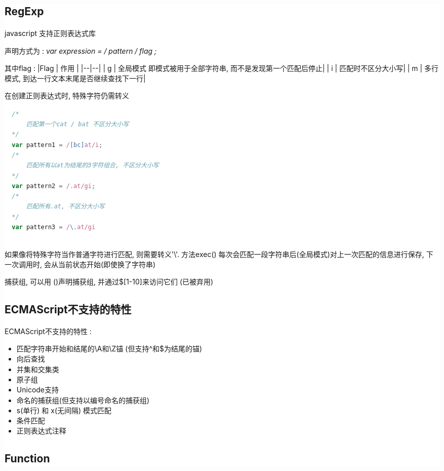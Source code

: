 ## RegExp

  javascript 支持正则表达式库

  声明方式为 :
    *var expression = / pattern / flag ;*
  
  其中flag :
  |Flag | 作用 |
  |--|--|
  | g |  全局模式   即模式被用于全部字符串, 而不是发现第一个匹配后停止|
  | i | 匹配时不区分大小写|
  | m | 多行模式, 到达一行文本末尾是否继续查找下一行|

  在创建正则表达式时, 特殊字符仍需转义

  ```js
    /*
        匹配第一个cat / bat 不区分大小写
    */
    var pattern1 = /[bc]at/i;
    /*
        匹配所有以at为结尾的3字符组合, 不区分大小写
    */
    var pattern2 = /.at/gi;
    /*
        匹配所有.at, 不区分大小写
    */
    var pattern3 = /\.at/gi
   
  ```

如果像将特殊字符当作普通字符进行匹配, 则需要转义'\\'.
方法exec() 每次会匹配一段字符串后(全局模式)对上一次匹配的信息进行保存, 下一次调用时, 会从当前状态开始(即使换了字符串)

捕获组, 可以用 ()声明捕获组, 并通过$[1-10]来访问它们 (已被弃用)

## ECMAScript不支持的特性

ECMAScript不支持的特性 :

- 匹配字符串开始和结尾的\A和\Z锚 (但支持^和$为结尾的锚)
- 向后查找
- 并集和交集类
- 原子组
- Unicode支持
- 命名的捕获组(但支持以编号命名的捕获组)
- s(单行) 和 x(无间隔) 模式匹配
- 条件匹配
- 正则表达式注释

## Function
